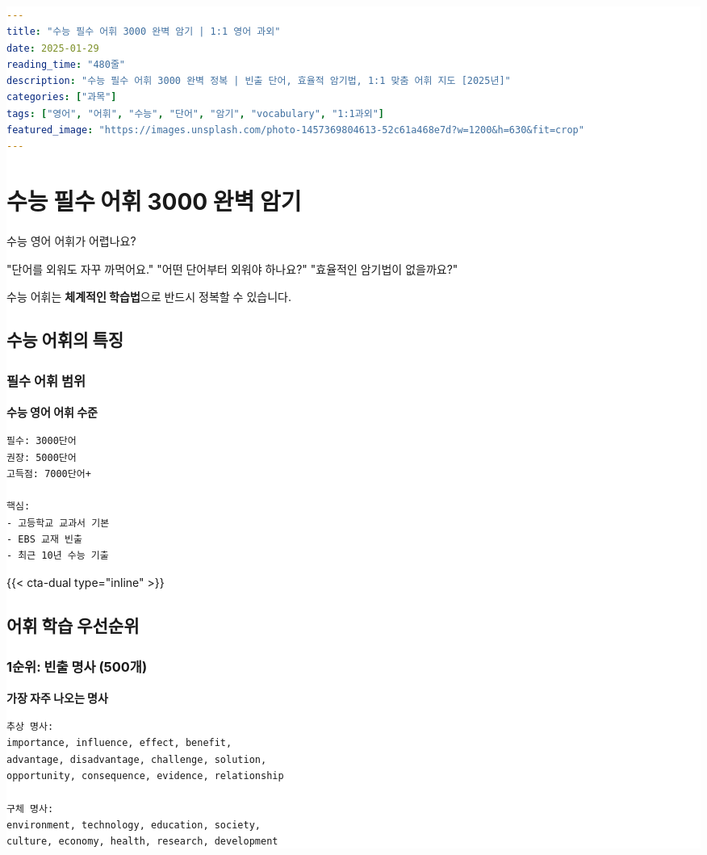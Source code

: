 ```yaml
---
title: "수능 필수 어휘 3000 완벽 암기 | 1:1 영어 과외"
date: 2025-01-29
reading_time: "480줄"
description: "수능 필수 어휘 3000 완벽 정복 | 빈출 단어, 효율적 암기법, 1:1 맞춤 어휘 지도 [2025년]"
categories: ["과목"]
tags: ["영어", "어휘", "수능", "단어", "암기", "vocabulary", "1:1과외"]
featured_image: "https://images.unsplash.com/photo-1457369804613-52c61a468e7d?w=1200&h=630&fit=crop"
---
```


# 수능 필수 어휘 3000 완벽 암기

수능 영어 어휘가 어렵나요?

"단어를 외워도 자꾸 까먹어요."
"어떤 단어부터 외워야 하나요?"
"효율적인 암기법이 없을까요?"

수능 어휘는 **체계적인 학습법**으로 반드시 정복할 수 있습니다.

## 수능 어휘의 특징

### 필수 어휘 범위

**수능 영어 어휘 수준**

```
필수: 3000단어
권장: 5000단어
고득점: 7000단어+

핵심:
- 고등학교 교과서 기본
- EBS 교재 빈출
- 최근 10년 수능 기출
```

{{< cta-dual type="inline" >}}

## 어휘 학습 우선순위

### 1순위: 빈출 명사 (500개)

**가장 자주 나오는 명사**

```
추상 명사:
importance, influence, effect, benefit,
advantage, disadvantage, challenge, solution,
opportunity, consequence, evidence, relationship

구체 명사:
environment, technology, education, society,
culture, economy, health, research, development
```
